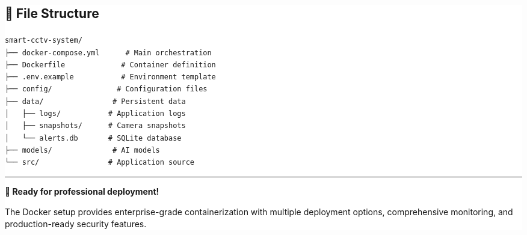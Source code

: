 ## 📁 File Structure
```
smart-cctv-system/
├── docker-compose.yml      # Main orchestration
├── Dockerfile             # Container definition
├── .env.example           # Environment template
├── config/               # Configuration files
├── data/                # Persistent data
│   ├── logs/           # Application logs
│   ├── snapshots/      # Camera snapshots
│   └── alerts.db       # SQLite database
├── models/              # AI models
└── src/                # Application source
```

---

**🎯 Ready for professional deployment!**

The Docker setup provides enterprise-grade containerization with multiple deployment options, comprehensive monitoring, and production-ready security features.